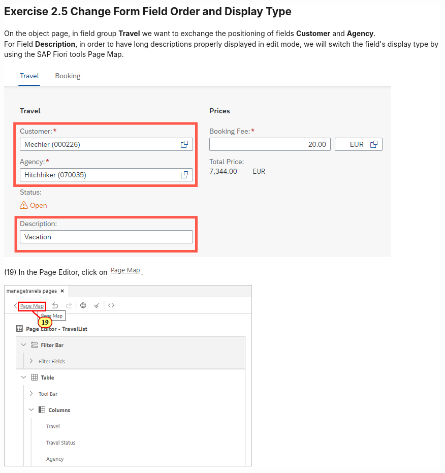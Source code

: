 ## Exercise 2.5 Change Form Field Order and Display Type

On the object page, in field group **Travel** we want to exchange the positioning of fields **Customer** and **Agency**.\
For Field **Description**, in order to have long descriptions properly displayed in edit mode, we will switch the field's display type by using the SAP Fiori tools Page Map.

![tools - SAP Business Application Studio - Google Chrome](images/TextArea.png "tools - SAP Business Application Studio - Google Chrome")

\(19\) In the Page Editor, click on ![](images/fieldicon13.png).

![tools - SAP Business Application Studio - Google Chrome](images/img_008.png "tools - SAP Business Application Studio - Google Chrome")
